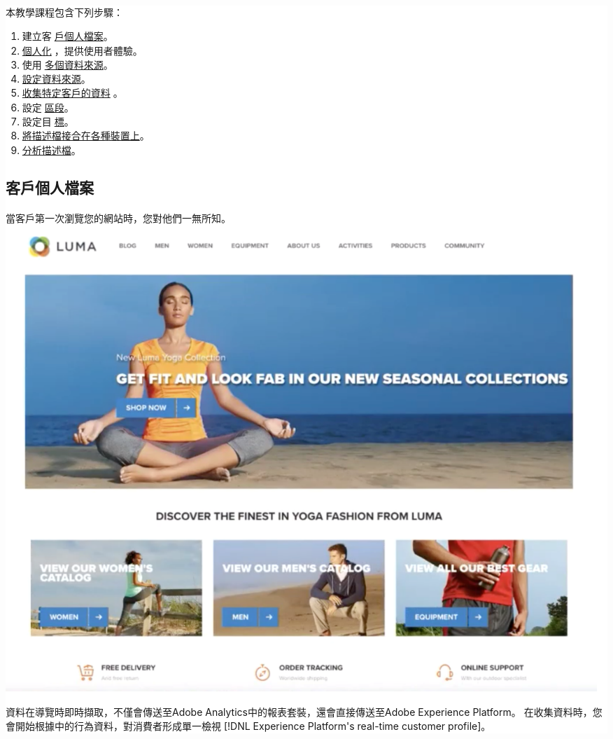 本教學課程包含下列步驟：

1. 建立客 [戶個人檔案](#customer-profile)。
1. [個人化](#personalizing-the-user-experience) ，提供使用者體驗。
1. 使用 [多個資料來源](#using-multiple-data-sources)。
1. [設定資料來源](#configuring-a-data-source)。
1. [收集特定客戶的資料](#bringing-the-data-together-for-a-specific-customer) 。
1. 設定 [區段](#segments)。
1. 設定目 [標](#destinations)。
1. [將描述檔接合在各種裝置上](#cross-device-identity-stitching)。
1. [分析描述檔](#analyzing-the-profile)。

## 客戶個人檔案

當客戶第一次瀏覽您的網站時，您對他們一無所知。

![image](assets/luma-site.png)

資料在導覽時即時擷取，不僅會傳送至Adobe Analytics中的報表套裝，還會直接傳送至Adobe Experience Platform。 在收集資料時，您會開始根據中的行為資料，對消費者形成單一檢視 [!DNL Experience Platform's real-time customer profile]。
